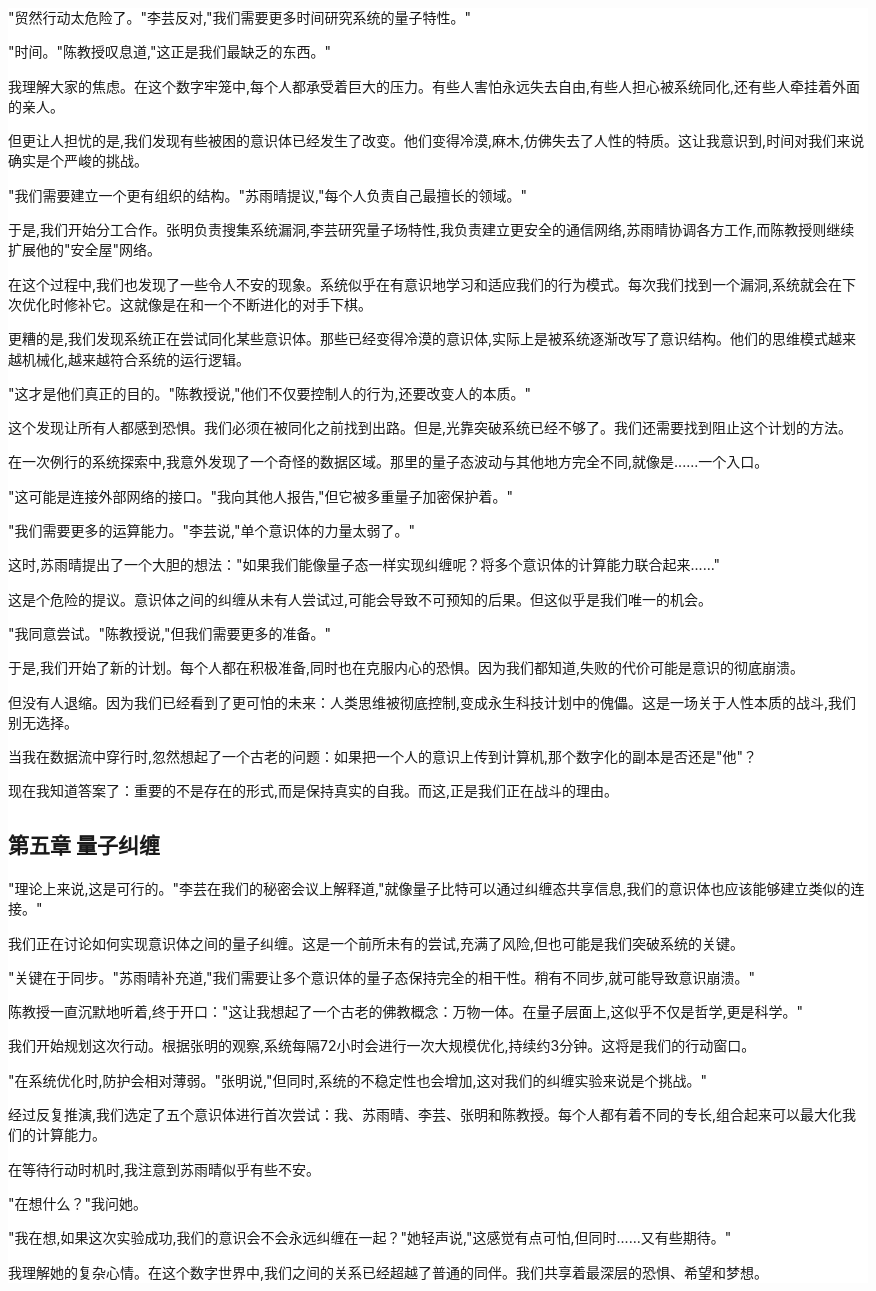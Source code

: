 "贸然行动太危险了。"李芸反对,"我们需要更多时间研究系统的量子特性。"

"时间。"陈教授叹息道,"这正是我们最缺乏的东西。"

我理解大家的焦虑。在这个数字牢笼中,每个人都承受着巨大的压力。有些人害怕永远失去自由,有些人担心被系统同化,还有些人牵挂着外面的亲人。

但更让人担忧的是,我们发现有些被困的意识体已经发生了改变。他们变得冷漠,麻木,仿佛失去了人性的特质。这让我意识到,时间对我们来说确实是个严峻的挑战。

"我们需要建立一个更有组织的结构。"苏雨晴提议,"每个人负责自己最擅长的领域。"

于是,我们开始分工合作。张明负责搜集系统漏洞,李芸研究量子场特性,我负责建立更安全的通信网络,苏雨晴协调各方工作,而陈教授则继续扩展他的"安全屋"网络。

在这个过程中,我们也发现了一些令人不安的现象。系统似乎在有意识地学习和适应我们的行为模式。每次我们找到一个漏洞,系统就会在下次优化时修补它。这就像是在和一个不断进化的对手下棋。

更糟的是,我们发现系统正在尝试同化某些意识体。那些已经变得冷漠的意识体,实际上是被系统逐渐改写了意识结构。他们的思维模式越来越机械化,越来越符合系统的运行逻辑。

"这才是他们真正的目的。"陈教授说,"他们不仅要控制人的行为,还要改变人的本质。"

这个发现让所有人都感到恐惧。我们必须在被同化之前找到出路。但是,光靠突破系统已经不够了。我们还需要找到阻止这个计划的方法。

在一次例行的系统探索中,我意外发现了一个奇怪的数据区域。那里的量子态波动与其他地方完全不同,就像是......一个入口。

"这可能是连接外部网络的接口。"我向其他人报告,"但它被多重量子加密保护着。"

"我们需要更多的运算能力。"李芸说,"单个意识体的力量太弱了。"

这时,苏雨晴提出了一个大胆的想法："如果我们能像量子态一样实现纠缠呢？将多个意识体的计算能力联合起来......"

这是个危险的提议。意识体之间的纠缠从未有人尝试过,可能会导致不可预知的后果。但这似乎是我们唯一的机会。

"我同意尝试。"陈教授说,"但我们需要更多的准备。"

于是,我们开始了新的计划。每个人都在积极准备,同时也在克服内心的恐惧。因为我们都知道,失败的代价可能是意识的彻底崩溃。

但没有人退缩。因为我们已经看到了更可怕的未来：人类思维被彻底控制,变成永生科技计划中的傀儡。这是一场关于人性本质的战斗,我们别无选择。

当我在数据流中穿行时,忽然想起了一个古老的问题：如果把一个人的意识上传到计算机,那个数字化的副本是否还是"他"？

现在我知道答案了：重要的不是存在的形式,而是保持真实的自我。而这,正是我们正在战斗的理由。



## 第五章 量子纠缠

"理论上来说,这是可行的。"李芸在我们的秘密会议上解释道,"就像量子比特可以通过纠缠态共享信息,我们的意识体也应该能够建立类似的连接。"

我们正在讨论如何实现意识体之间的量子纠缠。这是一个前所未有的尝试,充满了风险,但也可能是我们突破系统的关键。

"关键在于同步。"苏雨晴补充道,"我们需要让多个意识体的量子态保持完全的相干性。稍有不同步,就可能导致意识崩溃。"

陈教授一直沉默地听着,终于开口："这让我想起了一个古老的佛教概念：万物一体。在量子层面上,这似乎不仅是哲学,更是科学。"

我们开始规划这次行动。根据张明的观察,系统每隔72小时会进行一次大规模优化,持续约3分钟。这将是我们的行动窗口。

"在系统优化时,防护会相对薄弱。"张明说,"但同时,系统的不稳定性也会增加,这对我们的纠缠实验来说是个挑战。"

经过反复推演,我们选定了五个意识体进行首次尝试：我、苏雨晴、李芸、张明和陈教授。每个人都有着不同的专长,组合起来可以最大化我们的计算能力。

在等待行动时机时,我注意到苏雨晴似乎有些不安。

"在想什么？"我问她。

"我在想,如果这次实验成功,我们的意识会不会永远纠缠在一起？"她轻声说,"这感觉有点可怕,但同时......又有些期待。"

我理解她的复杂心情。在这个数字世界中,我们之间的关系已经超越了普通的同伴。我们共享着最深层的恐惧、希望和梦想。
